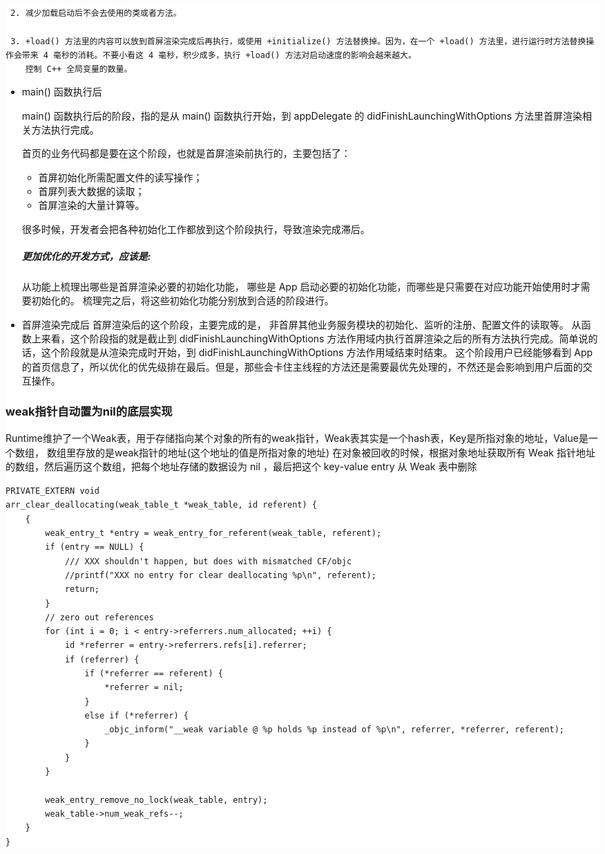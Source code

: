      2. 减少加载启动后不会去使用的类或者方法。
     
     3. +load() 方法里的内容可以放到首屏渲染完成后再执行，或使用 +initialize() 方法替换掉。因为，在一个 +load() 方法里，进行运行时方法替换操作会带来 4 毫秒的消耗。不要小看这 4 毫秒，积少成多，执行 +load() 方法对启动速度的影响会越来越大。
        控制 C++ 全局变量的数量。

- main() 函数执行后
  
  main() 函数执行后的阶段，指的是从 main() 函数执行开始，到 appDelegate 的 didFinishLaunchingWithOptions 方法里首屏渲染相关方法执行完成。
  
  首页的业务代码都是要在这个阶段，也就是首屏渲染前执行的，主要包括了：
  
  - 首屏初始化所需配置文件的读写操作；
  - 首屏列表大数据的读取；
  - 首屏渲染的大量计算等。
  
  很多时候，开发者会把各种初始化工作都放到这个阶段执行，导致渲染完成滞后。
  
  ##### 更加优化的开发方式，应该是:
  
  从功能上梳理出哪些是首屏渲染必要的初始化功能，
  哪些是 App 启动必要的初始化功能，而哪些是只需要在对应功能开始使用时才需要初始化的。
  梳理完之后，将这些初始化功能分别放到合适的阶段进行。

- 首屏渲染完成后
    首屏渲染后的这个阶段，主要完成的是，
    非首屏其他业务服务模块的初始化、监听的注册、配置文件的读取等。
    从函数上来看，这个阶段指的就是截止到 didFinishLaunchingWithOptions 方法作用域内执行首屏渲染之后的所有方法执行完成。简单说的话，这个阶段就是从渲染完成时开始，到 didFinishLaunchingWithOptions 方法作用域结束时结束。
    这个阶段用户已经能够看到 App 的首页信息了，所以优化的优先级排在最后。但是，那些会卡住主线程的方法还是需要最优先处理的，不然还是会影响到用户后面的交互操作。

### weak指针自动置为nil的底层实现

Runtime维护了一个Weak表，用于存储指向某个对象的所有的weak指针，Weak表其实是一个hash表，Key是所指对象的地址，Value是一个数组， 数组里存放的是weak指针的地址(这个地址的值是所指对象的地址)
在对象被回收的时候，根据对象地址获取所有 Weak 指针地址的数组，然后遍历这个数组，把每个地址存储的数据设为 nil ，最后把这个 key-value entry 从 Weak 表中删除

```
PRIVATE_EXTERN void 
arr_clear_deallocating(weak_table_t *weak_table, id referent) {
    {
        weak_entry_t *entry = weak_entry_for_referent(weak_table, referent);
        if (entry == NULL) {
            /// XXX shouldn't happen, but does with mismatched CF/objc
            //printf("XXX no entry for clear deallocating %p\n", referent);
            return;
        }
        // zero out references
        for (int i = 0; i < entry->referrers.num_allocated; ++i) {
            id *referrer = entry->referrers.refs[i].referrer;
            if (referrer) {
                if (*referrer == referent) {
                    *referrer = nil;
                }
                else if (*referrer) {
                    _objc_inform("__weak variable @ %p holds %p instead of %p\n", referrer, *referrer, referent);
                }
            }
        }

        weak_entry_remove_no_lock(weak_table, entry);
        weak_table->num_weak_refs--;
    }
}
```
